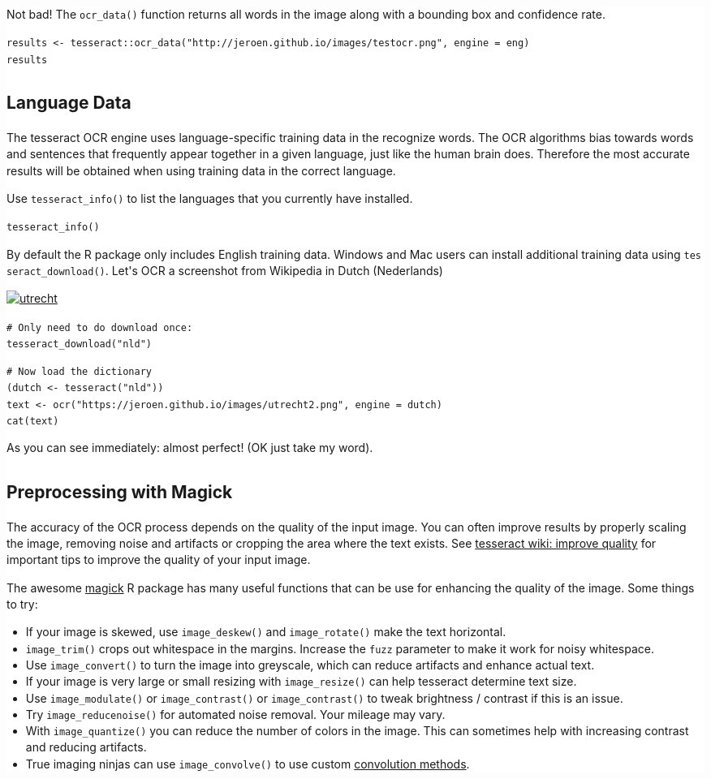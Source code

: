 Not bad! The `ocr_data()` function returns all words in the image along with a bounding box and confidence rate.

```{r}
results <- tesseract::ocr_data("http://jeroen.github.io/images/testocr.png", engine = eng)
results
```

## Language Data

The tesseract OCR engine uses language-specific training data in the recognize words. The OCR algorithms bias towards words and sentences that frequently appear together in a given language, just like the human brain does. Therefore the most accurate results will be obtained when using training data in the correct language. 

Use `tesseract_info()` to list the languages that you currently have installed.

```{r}
tesseract_info()
```

By default the R package only includes English training data. Windows and Mac users can install additional training data using `tesseract_download()`. Let's OCR a screenshot from Wikipedia in Dutch (Nederlands) 

[![utrecht](https://jeroen.github.io/images/utrecht2.png)](https://nl.wikipedia.org/wiki/Geschiedenis_van_de_stad_Utrecht)

```{r, eval=FALSE}
# Only need to do download once:
tesseract_download("nld")
```

```{r eval = has_nld}
# Now load the dictionary
(dutch <- tesseract("nld"))
text <- ocr("https://jeroen.github.io/images/utrecht2.png", engine = dutch)
cat(text)
```

As you can see immediately: almost perfect! (OK just take my word). 


## Preprocessing with Magick

The accuracy of the OCR process depends on the quality of the input image. You can often improve results by properly scaling the image, removing noise and artifacts or cropping the area where the text exists. See [tesseract wiki: improve quality](https://github.com/tesseract-ocr/tesseract/wiki/ImproveQuality) for important tips to improve the quality of your input image.

The awesome [magick](https://cran.r-project.org/package=magick/vignettes/intro.html) R package has many useful functions that can be use for enhancing the quality of the image. Some things to try:

 - If your image is skewed, use `image_deskew()` and `image_rotate()` make the text horizontal.
 - `image_trim()` crops out whitespace in the margins. Increase the `fuzz` parameter to make it work for noisy whitespace.
 - Use `image_convert()` to turn the image into greyscale, which can reduce artifacts and enhance actual text.
 - If your image is very large or small resizing with `image_resize()` can help tesseract determine text size.
 - Use `image_modulate()` or `image_contrast()` or `image_contrast()` to tweak brightness / contrast if this is an issue.
 - Try `image_reducenoise()` for automated noise removal. Your mileage may vary.
 - With `image_quantize()` you can reduce the number of colors in the image. This can sometimes help with increasing contrast and reducing artifacts.
 - True imaging ninjas can use `image_convolve()` to use custom [convolution methods](https://ropensci.org/technotes/2017/11/02/image-convolve/). 
